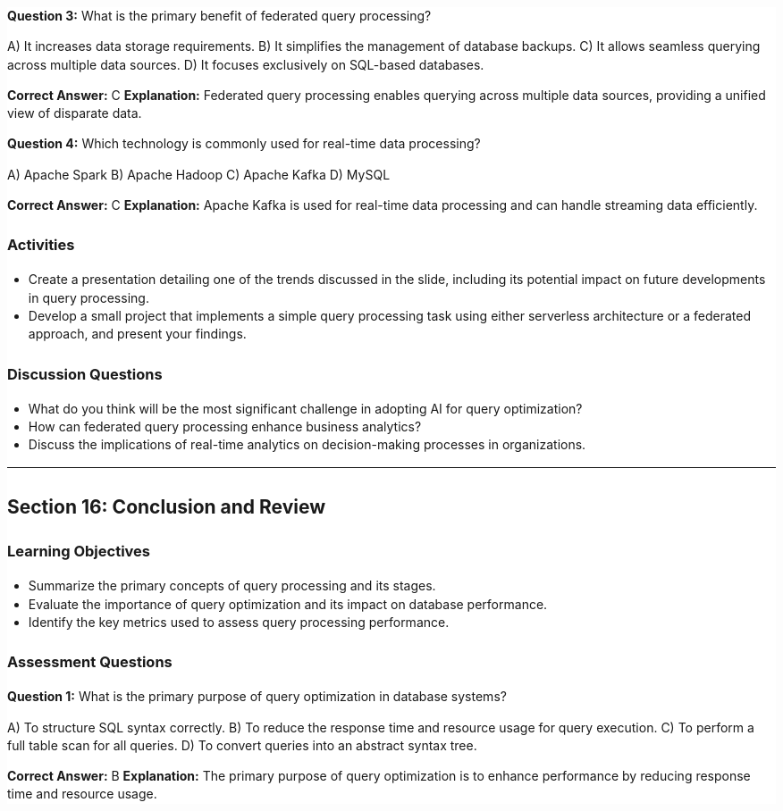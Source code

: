 **Question 3:** What is the primary benefit of federated query processing?

  A) It increases data storage requirements.
  B) It simplifies the management of database backups.
  C) It allows seamless querying across multiple data sources.
  D) It focuses exclusively on SQL-based databases.

**Correct Answer:** C
**Explanation:** Federated query processing enables querying across multiple data sources, providing a unified view of disparate data.

**Question 4:** Which technology is commonly used for real-time data processing?

  A) Apache Spark
  B) Apache Hadoop
  C) Apache Kafka
  D) MySQL

**Correct Answer:** C
**Explanation:** Apache Kafka is used for real-time data processing and can handle streaming data efficiently.

### Activities
- Create a presentation detailing one of the trends discussed in the slide, including its potential impact on future developments in query processing.
- Develop a small project that implements a simple query processing task using either serverless architecture or a federated approach, and present your findings.

### Discussion Questions
- What do you think will be the most significant challenge in adopting AI for query optimization?
- How can federated query processing enhance business analytics?
- Discuss the implications of real-time analytics on decision-making processes in organizations.

---

## Section 16: Conclusion and Review

### Learning Objectives
- Summarize the primary concepts of query processing and its stages.
- Evaluate the importance of query optimization and its impact on database performance.
- Identify the key metrics used to assess query processing performance.

### Assessment Questions

**Question 1:** What is the primary purpose of query optimization in database systems?

  A) To structure SQL syntax correctly.
  B) To reduce the response time and resource usage for query execution.
  C) To perform a full table scan for all queries.
  D) To convert queries into an abstract syntax tree.

**Correct Answer:** B
**Explanation:** The primary purpose of query optimization is to enhance performance by reducing response time and resource usage.
